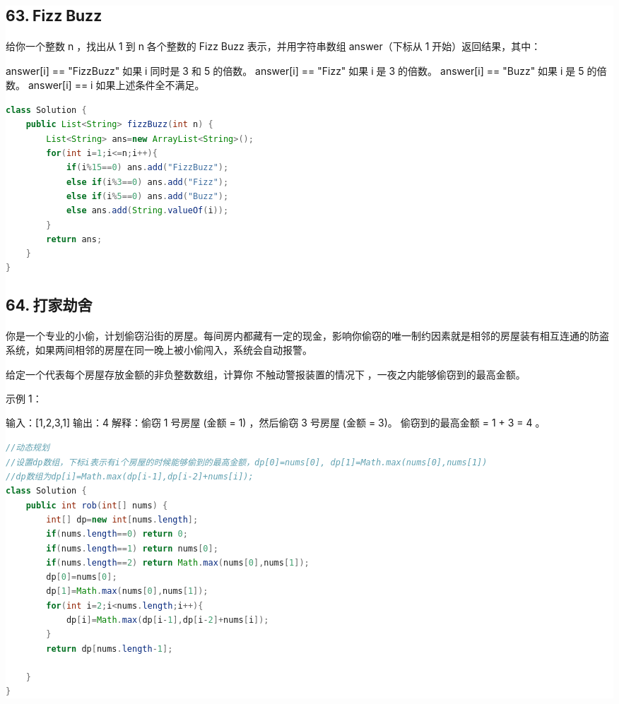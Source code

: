 ## 63. Fizz Buzz

给你一个整数 n ，找出从 1 到 n 各个整数的 Fizz Buzz 表示，并用字符串数组 answer（下标从 1 开始）返回结果，其中：

answer[i] == "FizzBuzz" 如果 i 同时是 3 和 5 的倍数。
answer[i] == "Fizz" 如果 i 是 3 的倍数。
answer[i] == "Buzz" 如果 i 是 5 的倍数。
answer[i] == i 如果上述条件全不满足。

```java
class Solution {
    public List<String> fizzBuzz(int n) {
        List<String> ans=new ArrayList<String>();
        for(int i=1;i<=n;i++){
            if(i%15==0) ans.add("FizzBuzz");
            else if(i%3==0) ans.add("Fizz");
            else if(i%5==0) ans.add("Buzz");
            else ans.add(String.valueOf(i));
        }
        return ans;
    }
}
```

## 64. 打家劫舍

你是一个专业的小偷，计划偷窃沿街的房屋。每间房内都藏有一定的现金，影响你偷窃的唯一制约因素就是相邻的房屋装有相互连通的防盗系统，如果两间相邻的房屋在同一晚上被小偷闯入，系统会自动报警。

给定一个代表每个房屋存放金额的非负整数数组，计算你 不触动警报装置的情况下 ，一夜之内能够偷窃到的最高金额。

 

示例 1：

输入：[1,2,3,1]
输出：4
解释：偷窃 1 号房屋 (金额 = 1) ，然后偷窃 3 号房屋 (金额 = 3)。
     偷窃到的最高金额 = 1 + 3 = 4 。

```java
//动态规划
//设置dp数组，下标i表示有i个房屋的时候能够偷到的最高金额，dp[0]=nums[0], dp[1]=Math.max(nums[0],nums[1])
//dp数组为dp[i]=Math.max(dp[i-1],dp[i-2]+nums[i]);
class Solution {
    public int rob(int[] nums) {
        int[] dp=new int[nums.length];
        if(nums.length==0) return 0;
        if(nums.length==1) return nums[0];
        if(nums.length==2) return Math.max(nums[0],nums[1]);
        dp[0]=nums[0];
        dp[1]=Math.max(nums[0],nums[1]);
        for(int i=2;i<nums.length;i++){
            dp[i]=Math.max(dp[i-1],dp[i-2]+nums[i]);
        }
        return dp[nums.length-1];

    }
}
```

